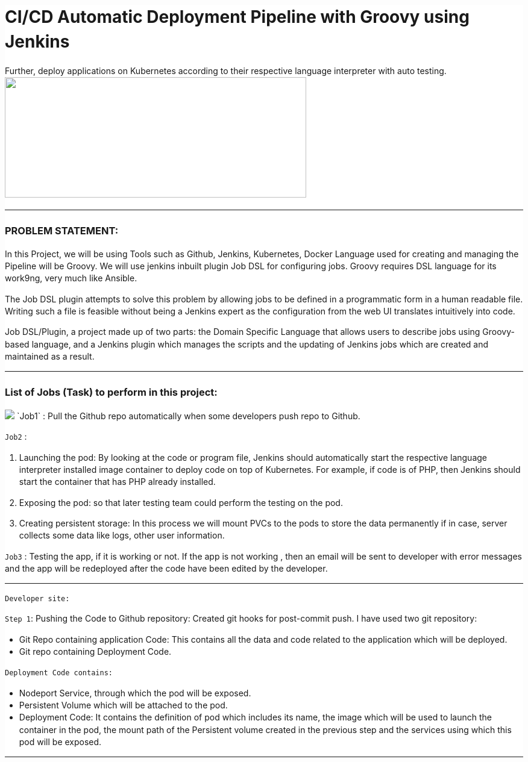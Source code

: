 
# CI/CD Automatic Deployment Pipeline with Groovy using Jenkins 
 Further, deploy applications on Kubernetes according to their respective language interpreter with auto testing.
 <img src="https://miro.medium.com/max/2772/1*GrauvM0qGnsxJTP5WFu7Fg.png" width=500 height=200>
____________________________________________________________________________________________________________________
### PROBLEM STATEMENT:
In this Project, we will be using Tools such as Github, Jenkins, Kubernetes, Docker Language used for creating and managing the Pipeline will be Groovy. We will use jenkins inbuilt plugin Job DSL for configuring jobs. Groovy requires DSL language for its work9ng, very much like Ansible.

The Job DSL plugin attempts to solve this problem by allowing jobs to be defined in a programmatic form in a human readable file. Writing such a file is feasible without being a Jenkins expert as the configuration from the web UI translates intuitively into code.

Job DSL/Plugin, a project made up of two parts: the Domain Specific Language that allows users to describe jobs using Groovy-based language, and a Jenkins plugin which manages the scripts and the updating of Jenkins jobs which are created and maintained as a result.

____________________________________________________________________________________________________________________
### List of Jobs (Task) to perform in this project:
<img src="https://www.jenkins.io/images/post-images/vscode-pipeline-linter/example1.gif">
`Job1` : Pull the Github repo automatically when some developers push repo to Github.

`Job2` :

  1. Launching the pod: By looking at the code or program file, Jenkins should automatically start the respective language interpreter installed image container to deploy code on top of Kubernetes. For example, if code is of PHP, then Jenkins should start the container that has PHP already installed.

  2. Exposing the pod: so that later testing team could perform the testing on the pod.

  3. Creating persistent storage: In this process we will mount PVCs to the pods to store the data permanently if in case, server collects some data like logs, other user information.

`Job3` : Testing the app, if it is working or not. If the app is not working , then an email will be sent to developer with error messages and the app will be redeployed after the code have been edited by the developer.
____________________________________________________________________________________________________________________
`Developer site:`

`Step 1`: Pushing the Code to Github repository: Created git hooks for post-commit push. I have used two git repository:

- Git Repo containing application Code: This contains all the data and code related to the application which will be deployed.
- Git repo containing Deployment Code.

`Deployment Code contains:`

- Nodeport Service, through which the pod will be exposed.
- Persistent Volume which will be attached to the pod.
- Deployment Code: It contains the definition of pod which includes its name, the image which will be used to launch the container in the pod, the mount path of the Persistent volume created in the previous step and the services using which this pod will be exposed.
_________________________________________________________________________________________________________________________________________
  